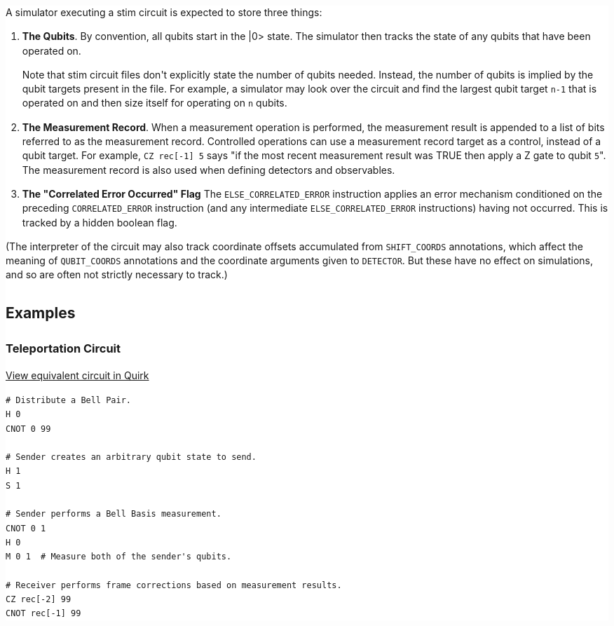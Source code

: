 A simulator executing a stim circuit is expected to store three things:

1. **The Qubits**.
    By convention, all qubits start in the |0> state.
    The simulator then tracks the state of any qubits that have been operated on.
    
    Note that stim circuit files don't explicitly state the number of qubits needed.
    Instead, the number of qubits is implied by the qubit targets present in the file.
    For example, a simulator may look over the circuit and find the largest qubit target `n-1` that is
    operated on and then size itself for operating on `n` qubits.
2. **The Measurement Record**.
    When a measurement operation is performed, the measurement result is appended to a list of bits
    referred to as the measurement record.
    Controlled operations can use a measurement record target as a control, instead of a qubit target.
    For example, `CZ rec[-1] 5` says "if the most recent measurement result was TRUE then apply a Z
    gate to qubit `5`".
    The measurement record is also used when defining detectors and observables.
3. **The "Correlated Error Occurred" Flag**
    The `ELSE_CORRELATED_ERROR` instruction applies an error mechanism conditioned on the preceding
    `CORRELATED_ERROR` instruction (and any intermediate `ELSE_CORRELATED_ERROR` instructions)
    having not occurred. This is tracked by a hidden boolean flag. 

(The interpreter of the circuit may also track coordinate offsets accumulated from `SHIFT_COORDS` annotations,
which affect the meaning of `QUBIT_COORDS` annotations and the coordinate arguments given to `DETECTOR`.
But these have no effect on simulations, and so are often not strictly necessary to track.)

## Examples

### Teleportation Circuit

[View equivalent circuit in Quirk](https://algassert.com/quirk#circuit=%7B%22cols%22%3A%5B%5B%22H%22%5D%2C%5B%22%E2%80%A2%22%2C1%2C1%2C1%2C%22X%22%5D%2C%5B1%2C%22H%22%5D%2C%5B1%2C%22Z%5E%C2%BD%22%5D%2C%5B%22%E2%80%A2%22%2C%22X%22%5D%2C%5B%22H%22%5D%2C%5B%22Measure%22%2C%22Measure%22%5D%2C%5B1%2C%22%E2%80%A2%22%2C1%2C1%2C%22X%22%5D%2C%5B%22%E2%80%A2%22%2C1%2C1%2C1%2C%22Z%22%5D%5D%7D)

```
# Distribute a Bell Pair.
H 0
CNOT 0 99

# Sender creates an arbitrary qubit state to send.
H 1
S 1

# Sender performs a Bell Basis measurement.
CNOT 0 1
H 0
M 0 1  # Measure both of the sender's qubits.

# Receiver performs frame corrections based on measurement results.
CZ rec[-2] 99
CNOT rec[-1] 99
```
